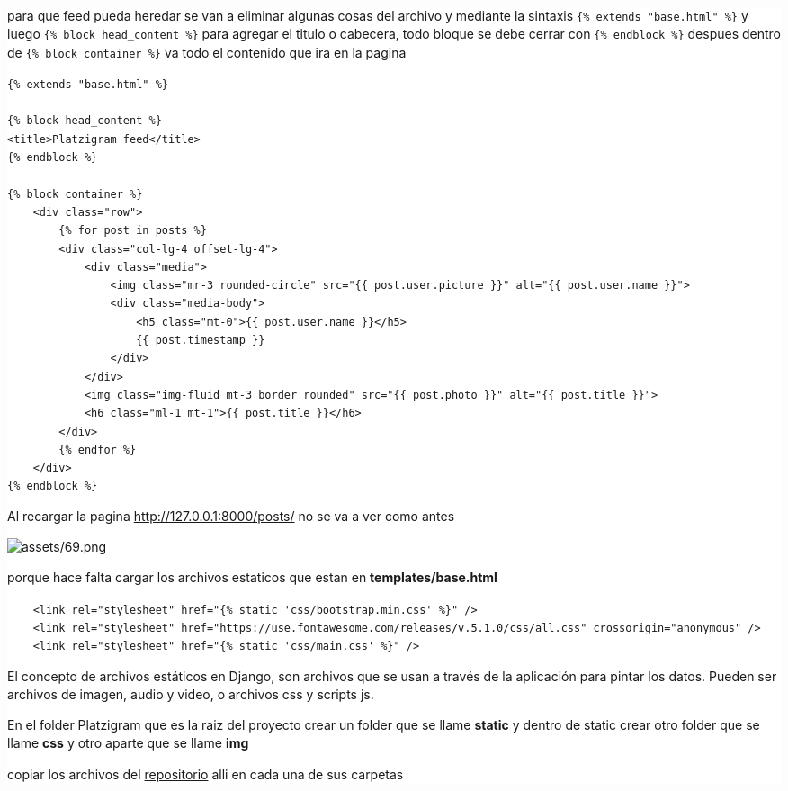para que feed pueda heredar se van a eliminar algunas cosas del archivo y mediante la sintaxis `{% extends "base.html" %}` y luego `{% block head_content %}` para agregar el titulo o cabecera, todo bloque se debe cerrar con `{% endblock %}` despues dentro de `{% block container %}` va todo el contenido que ira en la pagina

```
{% extends "base.html" %}

{% block head_content %}
<title>Platzigram feed</title>
{% endblock %}

{% block container %}
    <div class="row">
        {% for post in posts %}
        <div class="col-lg-4 offset-lg-4">
            <div class="media">
                <img class="mr-3 rounded-circle" src="{{ post.user.picture }}" alt="{{ post.user.name }}">
                <div class="media-body">
                    <h5 class="mt-0">{{ post.user.name }}</h5>
                    {{ post.timestamp }}
                </div>
            </div>
            <img class="img-fluid mt-3 border rounded" src="{{ post.photo }}" alt="{{ post.title }}">
            <h6 class="ml-1 mt-1">{{ post.title }}</h6>
        </div>
        {% endfor %}
    </div>
{% endblock %}
```

Al recargar la pagina http://127.0.0.1:8000/posts/ no se va a ver como antes 

![assets/69.png](assets/69.png)

porque hace falta cargar los archivos estaticos que estan en **templates/base.html**

```
    <link rel="stylesheet" href="{% static 'css/bootstrap.min.css' %}" />
    <link rel="stylesheet" href="https://use.fontawesome.com/releases/v.5.1.0/css/all.css" crossorigin="anonymous" /> 
    <link rel="stylesheet" href="{% static 'css/main.css' %}" /> 
```

El concepto de archivos estáticos en Django, son archivos que se usan a través de la aplicación para pintar los datos. Pueden ser archivos de imagen, audio y video, o archivos css y scripts js.

En el folder Platzigram que es la raiz del proyecto crear un folder que se llame **static** y dentro de static crear otro folder que se llame **css** y otro aparte que se llame **img**

copiar los archivos del [repositorio](https://github.com/alberth7/Proyecto-Platzigram-Django) alli en cada una de sus carpetas
